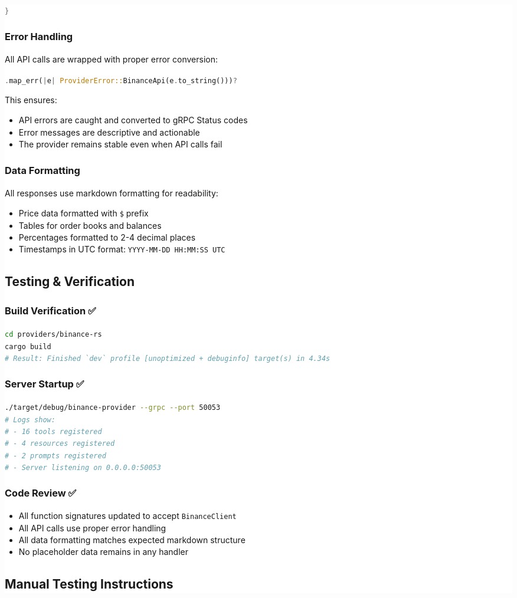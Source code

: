 ```rust
}
```

### Error Handling

All API calls are wrapped with proper error conversion:

```rust
.map_err(|e| ProviderError::BinanceApi(e.to_string()))?
```

This ensures:
- API errors are caught and converted to gRPC Status codes
- Error messages are descriptive and actionable
- The provider remains stable even when API calls fail

### Data Formatting

All responses use markdown formatting for readability:
- Price data formatted with `$` prefix
- Tables for order books and balances
- Percentages formatted to 2-4 decimal places
- Timestamps in UTC format: `YYYY-MM-DD HH:MM:SS UTC`

## Testing & Verification

### Build Verification ✅
```bash
cd providers/binance-rs
cargo build
# Result: Finished `dev` profile [unoptimized + debuginfo] target(s) in 4.34s
```

### Server Startup ✅
```bash
./target/debug/binance-provider --grpc --port 50053
# Logs show:
# - 16 tools registered
# - 4 resources registered
# - 2 prompts registered
# - Server listening on 0.0.0.0:50053
```

### Code Review ✅
- All function signatures updated to accept `BinanceClient`
- All API calls use proper error handling
- All data formatting matches expected markdown structure
- No placeholder data remains in any handler

## Manual Testing Instructions
